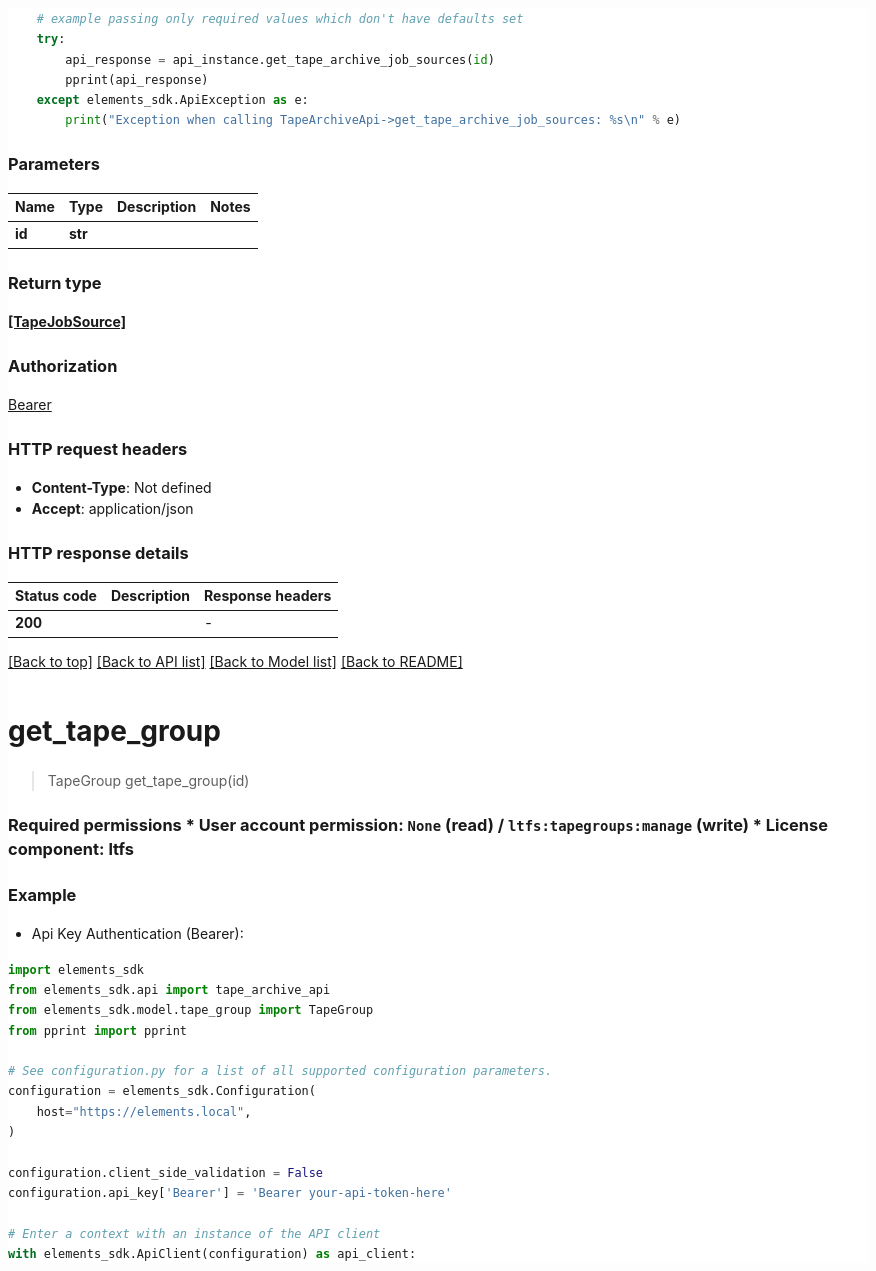 ```python
    # example passing only required values which don't have defaults set
    try:
        api_response = api_instance.get_tape_archive_job_sources(id)
        pprint(api_response)
    except elements_sdk.ApiException as e:
        print("Exception when calling TapeArchiveApi->get_tape_archive_job_sources: %s\n" % e)
```


### Parameters

Name | Type | Description  | Notes
------------- | ------------- | ------------- | -------------
 **id** | **str**|  |

### Return type

[**[TapeJobSource]**](TapeJobSource.md)

### Authorization

[Bearer](../README.md#Bearer)

### HTTP request headers

 - **Content-Type**: Not defined
 - **Accept**: application/json


### HTTP response details
| Status code | Description | Response headers |
|-------------|-------------|------------------|
**200** |  |  -  |

[[Back to top]](#) [[Back to API list]](../#documentation-for-api-endpoints) [[Back to Model list]](../#documentation-for-models) [[Back to README]](../)

# **get_tape_group**
> TapeGroup get_tape_group(id)



### Required permissions    * User account permission: `None` (read) / `ltfs:tapegroups:manage` (write)   * License component: ltfs 

### Example

* Api Key Authentication (Bearer):
```python
import elements_sdk
from elements_sdk.api import tape_archive_api
from elements_sdk.model.tape_group import TapeGroup
from pprint import pprint

# See configuration.py for a list of all supported configuration parameters.
configuration = elements_sdk.Configuration(
    host="https://elements.local",
)

configuration.client_side_validation = False
configuration.api_key['Bearer'] = 'Bearer your-api-token-here'

# Enter a context with an instance of the API client
with elements_sdk.ApiClient(configuration) as api_client:
```